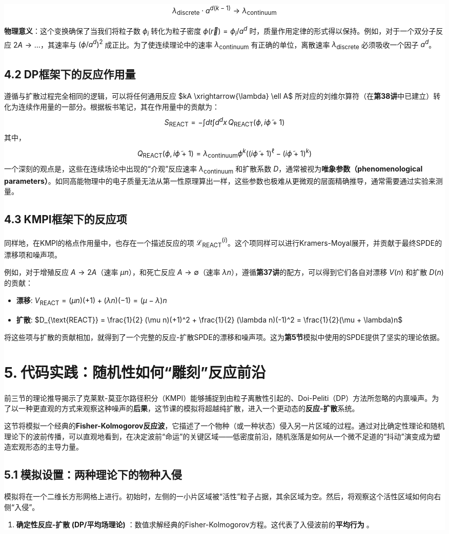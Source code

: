 $$
\lambda_{\text{discrete}} \cdot a^{d(k-1)} \to \lambda_{\text{continuum}}
$$

**物理意义**：这个变换确保了当我们将粒子数 $\phi_i$ 转化为粒子密度 $\phi(\vec{r}) = \phi_i/a^d$ 时，质量作用定律的形式得以保持。例如，对于一个双分子反应 $2A \to \dots$，其速率与 $(\phi/a^d)^2$ 成正比。为了使连续理论中的速率 $\lambda_{\text{continuum}}$ 有正确的单位，离散速率 $\lambda_{\text{discrete}}$ 必须吸收一个因子 $a^d$。


## 4.2 DP框架下的反应作用量

遵循与扩散过程完全相同的逻辑，可以将任何通用反应 $kA \xrightarrow{\lambda} \ell A$ 所对应的刘维尔算符（在**第38讲**中已建立）转化为连续作用量的一部分。根据板书笔记，其在作用量中的贡献为：
$$
S_{\text{REACT}} = - \int dt \int d^d x \, Q_{\text{REACT}}(\phi, i\tilde{\phi}+1)
$$
其中，
$$
Q_{\text{REACT}}(\phi, i \tilde{\phi} + 1) = \lambda_{\text{continuum}} \phi^k \left( (i \tilde{\phi} + 1)^\ell - (i \tilde{\phi} + 1)^k \right)
$$
一个深刻的观点是，这些在连续场论中出现的“介观”反应速率 $\lambda_{\text{continuum}}$ 和扩散系数 $D$，通常被视为**唯象参数（phenomenological parameters）**。如同高能物理中的电子质量无法从第一性原理算出一样，这些参数也极难从更微观的层面精确推导，通常需要通过实验来测量。

## 4.3 KMPI框架下的反应项

同样地，在KMPI的格点作用量中，也存在一个描述反应的项 $\mathcal{L}_{\text{REACT}}^{(i)}$。这个项同样可以进行Kramers-Moyal展开，并贡献于最终SPDE的漂移项和噪声项。

例如，对于增殖反应 $A \to 2A$（速率 $\mu n$），和死亡反应 $A \to \emptyset$（速率 $\lambda n$），遵循**第37讲**的配方，可以得到它们各自对漂移 $V(n)$ 和扩散 $D(n)$ 的贡献：

* **漂移**: $V_{\text{REACT}} = (\mu n)(+1) + (\lambda n)(-1) = (\mu - \lambda)n$

* **扩散**: $D_{\text{REACT}} = \frac{1}{2} (\mu n)(+1)^2 + \frac{1}{2} (\lambda n)(-1)^2 = \frac{1}{2}(\mu + \lambda)n$

将这些项与扩散的贡献相加，就得到了一个完整的反应-扩散SPDE的漂移和噪声项。这为**第5节**模拟中使用的SPDE提供了坚实的理论依据。


# 5. 代码实践：随机性如何“雕刻”反应前沿

前三节的理论推导揭示了克莱默-莫亚尔路径积分（KMPI）能够捕捉到由粒子离散性引起的、Doi-Peliti（DP）方法所忽略的内禀噪声。为了以一种更直观的方式来观察这种噪声的**后果**，这节课的模拟将超越纯扩散，进入一个更动态的**反应-扩散**系统。

这节将模拟一个经典的**Fisher-Kolmogorov反应波**，它描述了一个物种（或一种状态）侵入另一片区域的过程。通过对比确定性理论和随机理论下的波前传播，可以直观地看到，在决定波前“命运”的关键区域——低密度前沿，随机涨落是如何从一个微不足道的“抖动”演变成为塑造宏观形态的主导力量。

## 5.1 模拟设置：两种理论下的物种入侵

模拟将在一个二维长方形网格上进行。初始时，左侧的一小片区域被“活性”粒子占据，其余区域为空。然后，将观察这个活性区域如何向右侧“入侵”。

1.  **确定性反应-扩散 (DP/平均场理论)** ：数值求解经典的Fisher-Kolmogorov方程。这代表了入侵波前的**平均行为** 。
